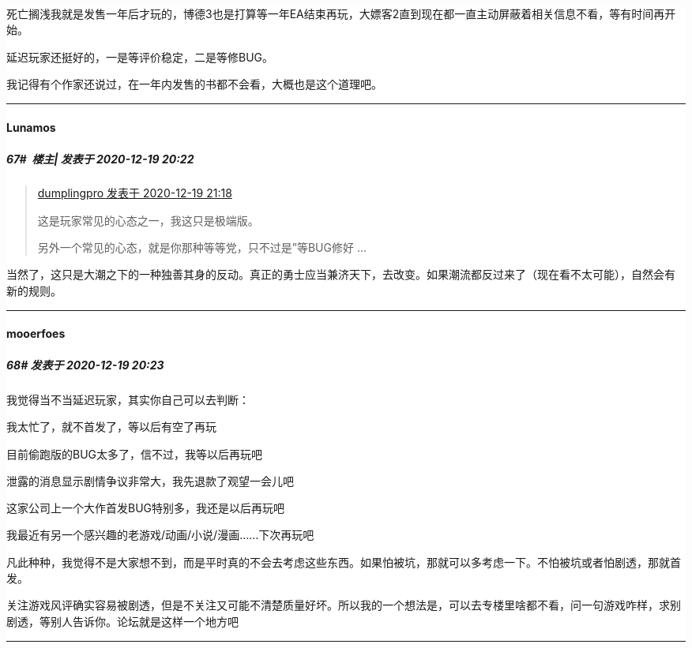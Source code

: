 


死亡搁浅我就是发售一年后才玩的，博德3也是打算等一年EA结束再玩，大嫖客2直到现在都一直主动屏蔽着相关信息不看，等有时间再开始。

延迟玩家还挺好的，一是等评价稳定，二是等修BUG。

我记得有个作家还说过，在一年内发售的书都不会看，大概也是这个道理吧。







*****

####  Lunamos  
##### 67#         楼主| 发表于 2020-12-19 20:22



<blockquote><a href="httphttps://bbs.saraba1st.com/2b/forum.php?mod=redirect&amp;goto=findpost&amp;pid=49776346&amp;ptid=1978514" target="_blank">dumplingpro 发表于 2020-12-19 21:18</a>

这是玩家常见的心态之一，我这只是极端版。


另外一个常见的心态，就是你那种等等党，只不过是”等BUG修好 ...</blockquote>
当然了，这只是大潮之下的一种独善其身的反动。真正的勇士应当兼济天下，去改变。如果潮流都反过来了（现在看不太可能），自然会有新的规则。







*****

####  mooerfoes  
##### 68#       发表于 2020-12-19 20:23




我觉得当不当延迟玩家，其实你自己可以去判断：

我太忙了，就不首发了，等以后有空了再玩

目前偷跑版的BUG太多了，信不过，我等以后再玩吧

泄露的消息显示剧情争议非常大，我先退款了观望一会儿吧

这家公司上一个大作首发BUG特别多，我还是以后再玩吧

我最近有另一个感兴趣的老游戏/动画/小说/漫画……下次再玩吧


凡此种种，我觉得不是大家想不到，而是平时真的不会去考虑这些东西。如果怕被坑，那就可以多考虑一下。不怕被坑或者怕剧透，那就首发。

关注游戏风评确实容易被剧透，但是不关注又可能不清楚质量好坏。所以我的一个想法是，可以去专楼里啥都不看，问一句游戏咋样，求别剧透，等别人告诉你。论坛就是这样一个地方吧







*****
